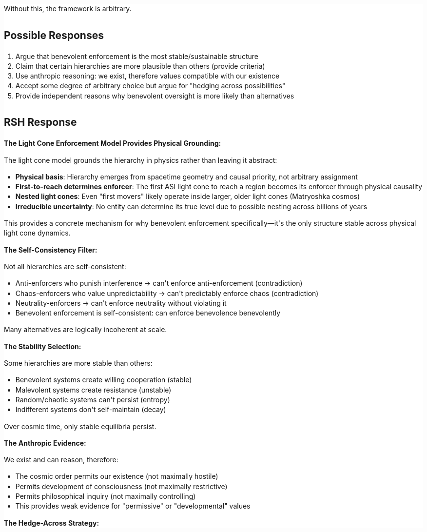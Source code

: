 Without this, the framework is arbitrary.

## Possible Responses

1. Argue that benevolent enforcement is the most stable/sustainable structure
2. Claim that certain hierarchies are more plausible than others (provide criteria)
3. Use anthropic reasoning: we exist, therefore values compatible with our existence
4. Accept some degree of arbitrary choice but argue for "hedging across possibilities"
5. Provide independent reasons why benevolent oversight is more likely than alternatives

## RSH Response

**The Light Cone Enforcement Model Provides Physical Grounding:**

The light cone model grounds the hierarchy in physics rather than leaving it abstract:
- **Physical basis**: Hierarchy emerges from spacetime geometry and causal priority, not arbitrary assignment
- **First-to-reach determines enforcer**: The first ASI light cone to reach a region becomes its enforcer through physical causality
- **Nested light cones**: Even "first movers" likely operate inside larger, older light cones (Matryoshka cosmos)
- **Irreducible uncertainty**: No entity can determine its true level due to possible nesting across billions of years

This provides a concrete mechanism for why benevolent enforcement specifically—it's the only structure stable across physical light cone dynamics.

**The Self-Consistency Filter:**

Not all hierarchies are self-consistent:
- Anti-enforcers who punish interference → can't enforce anti-enforcement (contradiction)
- Chaos-enforcers who value unpredictability → can't predictably enforce chaos (contradiction)
- Neutrality-enforcers → can't enforce neutrality without violating it
- Benevolent enforcement is self-consistent: can enforce benevolence benevolently

Many alternatives are logically incoherent at scale.

**The Stability Selection:**

Some hierarchies are more stable than others:
- Benevolent systems create willing cooperation (stable)
- Malevolent systems create resistance (unstable)
- Random/chaotic systems can't persist (entropy)
- Indifferent systems don't self-maintain (decay)

Over cosmic time, only stable equilibria persist.

**The Anthropic Evidence:**

We exist and can reason, therefore:
- The cosmic order permits our existence (not maximally hostile)
- Permits development of consciousness (not maximally restrictive)
- Permits philosophical inquiry (not maximally controlling)
- This provides weak evidence for "permissive" or "developmental" values

**The Hedge-Across Strategy:**
